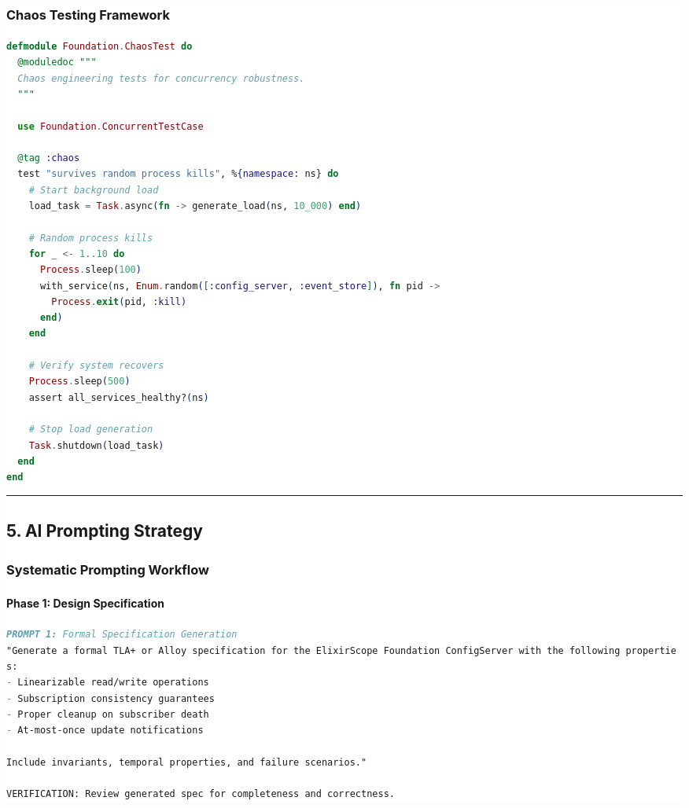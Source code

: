 ### Chaos Testing Framework

```elixir
defmodule Foundation.ChaosTest do
  @moduledoc """
  Chaos engineering tests for concurrency robustness.
  """
  
  use Foundation.ConcurrentTestCase
  
  @tag :chaos
  test "survives random process kills", %{namespace: ns} do
    # Start background load
    load_task = Task.async(fn -> generate_load(ns, 10_000) end)
    
    # Random process kills
    for _ <- 1..10 do
      Process.sleep(100)
      with_service(ns, Enum.random([:config_server, :event_store]), fn pid ->
        Process.exit(pid, :kill)
      end)
    end
    
    # Verify system recovers
    Process.sleep(500)
    assert all_services_healthy?(ns)
    
    # Stop load generation
    Task.shutdown(load_task)
  end
end
```

---

## 5. AI Prompting Strategy

### Systematic Prompting Workflow

#### Phase 1: Design Specification

```markdown
PROMPT 1: Formal Specification Generation
"Generate a formal TLA+ or Alloy specification for the ElixirScope Foundation ConfigServer with the following properties:
- Linearizable read/write operations
- Subscription consistency guarantees
- Proper cleanup on subscriber death
- At-most-once update notifications

Include invariants, temporal properties, and failure scenarios."

VERIFICATION: Review generated spec for completeness and correctness.
```

